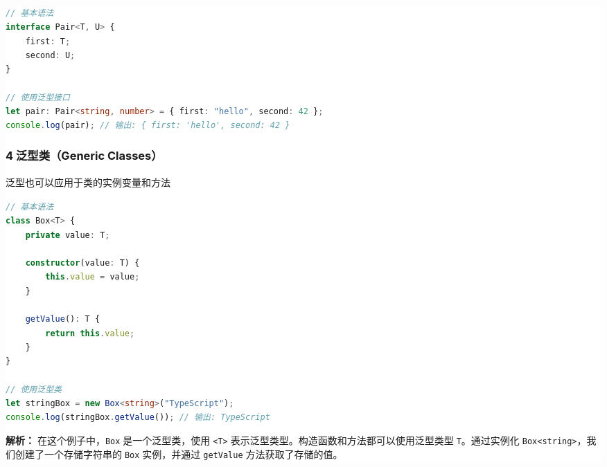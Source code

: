 ```ts
// 基本语法
interface Pair<T, U> {
    first: T;
    second: U;
}

// 使用泛型接口
let pair: Pair<string, number> = { first: "hello", second: 42 };
console.log(pair); // 输出: { first: 'hello', second: 42 }
```

### 4 泛型类（Generic Classes）

泛型也可以应用于类的实例变量和方法

```ts
// 基本语法
class Box<T> {
    private value: T;

    constructor(value: T) {
        this.value = value;
    }

    getValue(): T {
        return this.value;
    }
}

// 使用泛型类
let stringBox = new Box<string>("TypeScript");
console.log(stringBox.getValue()); // 输出: TypeScript
```

**解析：** 在这个例子中，`Box` 是一个泛型类，使用 `<T>` 表示泛型类型。构造函数和方法都可以使用泛型类型 `T`。通过实例化 `Box<string>`，我们创建了一个存储字符串的 `Box` 实例，并通过 `getValue` 方法获取了存储的值。

